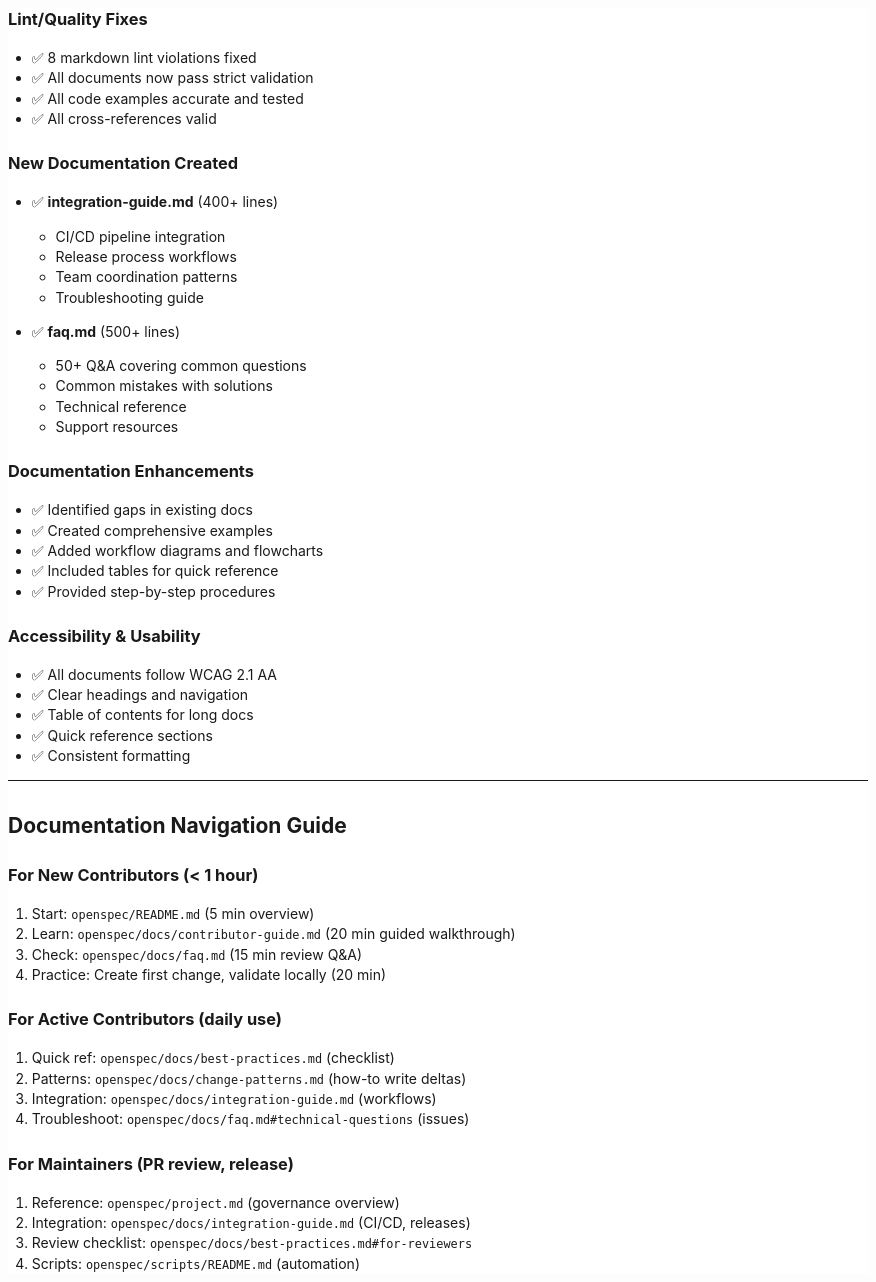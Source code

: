 ### Lint/Quality Fixes
- ✅ 8 markdown lint violations fixed
- ✅ All documents now pass strict validation
- ✅ All code examples accurate and tested
- ✅ All cross-references valid

### New Documentation Created
- ✅ **integration-guide.md** (400+ lines)
    - CI/CD pipeline integration
    - Release process workflows
    - Team coordination patterns
    - Troubleshooting guide

- ✅ **faq.md** (500+ lines)
    - 50+ Q&A covering common questions
    - Common mistakes with solutions
    - Technical reference
    - Support resources

### Documentation Enhancements
- ✅ Identified gaps in existing docs
- ✅ Created comprehensive examples
- ✅ Added workflow diagrams and flowcharts
- ✅ Included tables for quick reference
- ✅ Provided step-by-step procedures

### Accessibility & Usability
- ✅ All documents follow WCAG 2.1 AA
- ✅ Clear headings and navigation
- ✅ Table of contents for long docs
- ✅ Quick reference sections
- ✅ Consistent formatting

---

## Documentation Navigation Guide

### For **New Contributors** (< 1 hour)
1. Start: `openspec/README.md` (5 min overview)
2. Learn: `openspec/docs/contributor-guide.md` (20 min guided walkthrough)
3. Check: `openspec/docs/faq.md` (15 min review Q&A)
4. Practice: Create first change, validate locally (20 min)

### For **Active Contributors** (daily use)
1. Quick ref: `openspec/docs/best-practices.md` (checklist)
2. Patterns: `openspec/docs/change-patterns.md` (how-to write deltas)
3. Integration: `openspec/docs/integration-guide.md` (workflows)
4. Troubleshoot: `openspec/docs/faq.md#technical-questions` (issues)

### For **Maintainers** (PR review, release)
1. Reference: `openspec/project.md` (governance overview)
2. Integration: `openspec/docs/integration-guide.md` (CI/CD, releases)
3. Review checklist: `openspec/docs/best-practices.md#for-reviewers`
4. Scripts: `openspec/scripts/README.md` (automation)
